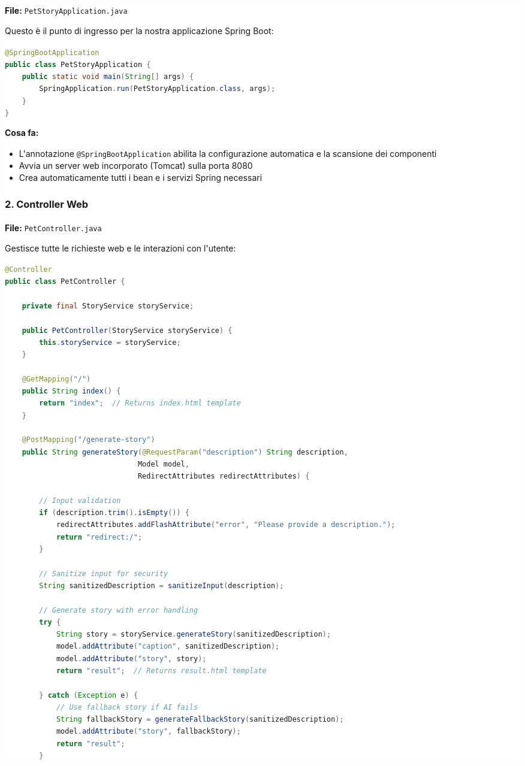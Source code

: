 **File:** `PetStoryApplication.java`

Questo è il punto di ingresso per la nostra applicazione Spring Boot:

```java
@SpringBootApplication
public class PetStoryApplication {
    public static void main(String[] args) {
        SpringApplication.run(PetStoryApplication.class, args);
    }
}
```

**Cosa fa:**
- L'annotazione `@SpringBootApplication` abilita la configurazione automatica e la scansione dei componenti
- Avvia un server web incorporato (Tomcat) sulla porta 8080
- Crea automaticamente tutti i bean e i servizi Spring necessari

### 2. Controller Web

**File:** `PetController.java`

Gestisce tutte le richieste web e le interazioni con l'utente:

```java
@Controller
public class PetController {
    
    private final StoryService storyService;
    
    public PetController(StoryService storyService) {
        this.storyService = storyService;
    }
    
    @GetMapping("/")
    public String index() {
        return "index";  // Returns index.html template
    }
    
    @PostMapping("/generate-story")
    public String generateStory(@RequestParam("description") String description, 
                               Model model, 
                               RedirectAttributes redirectAttributes) {
        
        // Input validation
        if (description.trim().isEmpty()) {
            redirectAttributes.addFlashAttribute("error", "Please provide a description.");
            return "redirect:/";
        }
        
        // Sanitize input for security
        String sanitizedDescription = sanitizeInput(description);
        
        // Generate story with error handling
        try {
            String story = storyService.generateStory(sanitizedDescription);
            model.addAttribute("caption", sanitizedDescription);
            model.addAttribute("story", story);
            return "result";  // Returns result.html template
            
        } catch (Exception e) {
            // Use fallback story if AI fails
            String fallbackStory = generateFallbackStory(sanitizedDescription);
            model.addAttribute("story", fallbackStory);
            return "result";
        }
```